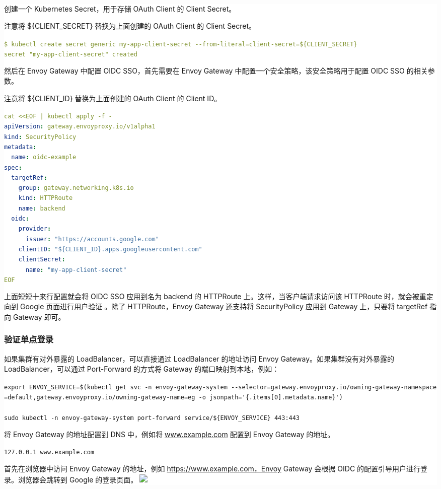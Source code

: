 创建一个 Kubernetes Secret，用于存储 OAuth Client 的 Client Secret。

注意将 ${CLIENT_SECRET} 替换为上面创建的 OAuth Client 的 Client Secret。

```yaml
$ kubectl create secret generic my-app-client-secret --from-literal=client-secret=${CLIENT_SECRET}
secret "my-app-client-secret" created
```

然后在 Envoy Gateway 中配置 OIDC SSO，首先需要在 Envoy Gateway 中配置一个安全策略，该安全策略用于配置 OIDC SSO 的相关参数。

注意将 ${CLIENT_ID} 替换为上面创建的 OAuth Client 的 Client ID。

```yaml
cat <<EOF | kubectl apply -f -
apiVersion: gateway.envoyproxy.io/v1alpha1
kind: SecurityPolicy
metadata:
  name: oidc-example
spec:
  targetRef:
    group: gateway.networking.k8s.io
    kind: HTTPRoute
    name: backend
  oidc:
    provider:
      issuer: "https://accounts.google.com"
    clientID: "${CLIENT_ID}.apps.googleusercontent.com"
    clientSecret:
      name: "my-app-client-secret"
EOF
```

上面短短十来行配置就会将 OIDC SSO 应用到名为 backend 的 HTTPRoute 上。这样，当客户端请求访问该 HTTPRoute 时，就会被重定向到 Google 页面进行用户验证 。除了 HTTPRoute，Envoy Gateway 还支持将  SecurityPolicy 应用到 Gateway 上，只要将 targetRef 指向 Gateway 即可。

### 验证单点登录

如果集群有对外暴露的 LoadBalancer，可以直接通过 LoadBalancer 的地址访问 Envoy Gateway。如果集群没有对外暴露的 LoadBalancer，可以通过 Port-Forward 的方式将 Gateway 的端口映射到本地，例如：

```shell
export ENVOY_SERVICE=$(kubectl get svc -n envoy-gateway-system --selector=gateway.envoyproxy.io/owning-gateway-namespace=default,gateway.envoyproxy.io/owning-gateway-name=eg -o jsonpath='{.items[0].metadata.name}')

sudo kubectl -n envoy-gateway-system port-forward service/${ENVOY_SERVICE} 443:443
```

将 Envoy Gateway 的地址配置到 DNS 中，例如将 www.example.com 配置到 Envoy Gateway 的地址。

```
127.0.0.1 www.example.com
```

首先在浏览器中访问 Envoy Gateway 的地址，例如 https://www.example.com，Envoy Gateway 会根据 OIDC 的配置引导用户进行登录。浏览器会跳转到 Google 的登录页面。
![](/img/2023-12-07-envoy-gateway-security-policy-oidc/google.png)
